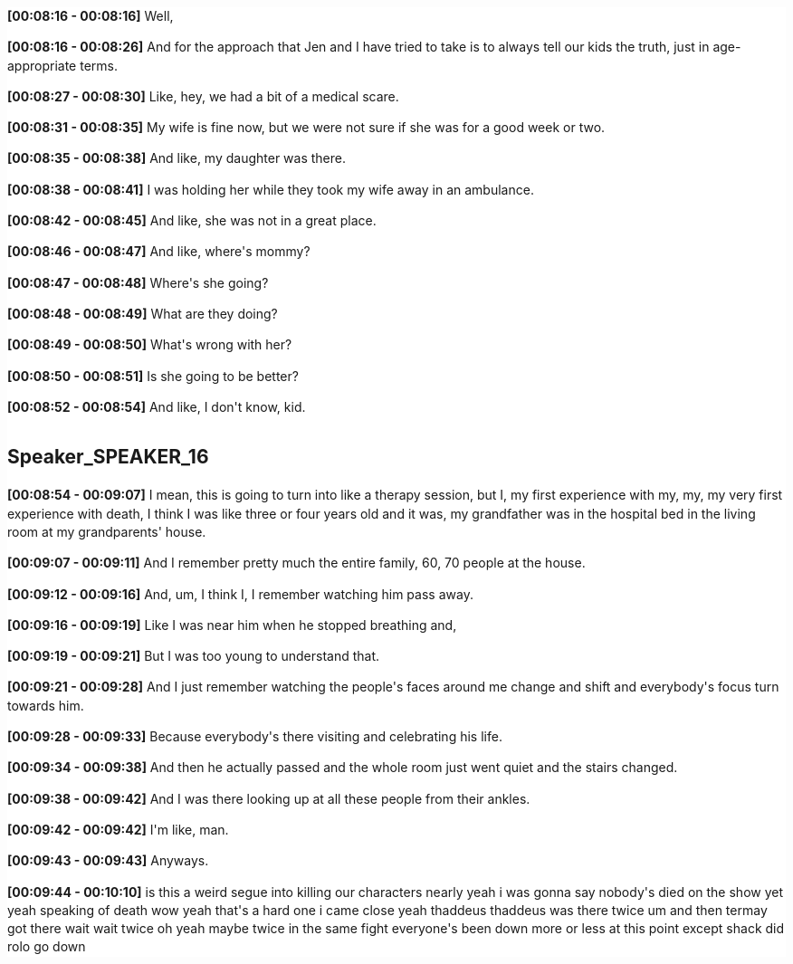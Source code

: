 **[00:08:16 - 00:08:16]** Well,

**[00:08:16 - 00:08:26]** And for the approach that Jen and I have tried to take is to always tell our kids the truth, just in age-appropriate terms.

**[00:08:27 - 00:08:30]** Like, hey, we had a bit of a medical scare.

**[00:08:31 - 00:08:35]** My wife is fine now, but we were not sure if she was for a good week or two.

**[00:08:35 - 00:08:38]** And like, my daughter was there.

**[00:08:38 - 00:08:41]** I was holding her while they took my wife away in an ambulance.

**[00:08:42 - 00:08:45]** And like, she was not in a great place.

**[00:08:46 - 00:08:47]** And like, where's mommy?

**[00:08:47 - 00:08:48]** Where's she going?

**[00:08:48 - 00:08:49]** What are they doing?

**[00:08:49 - 00:08:50]** What's wrong with her?

**[00:08:50 - 00:08:51]** Is she going to be better?

**[00:08:52 - 00:08:54]** And like, I don't know, kid.


## Speaker_SPEAKER_16

**[00:08:54 - 00:09:07]** I mean, this is going to turn into like a therapy session, but I, my first experience with my, my, my very first experience with death, I think I was like three or four years old and it was, my grandfather was in the hospital bed in the living room at my grandparents' house.

**[00:09:07 - 00:09:11]** And I remember pretty much the entire family, 60, 70 people at the house.

**[00:09:12 - 00:09:16]** And, um, I think I, I remember watching him pass away.

**[00:09:16 - 00:09:19]** Like I was near him when he stopped breathing and,

**[00:09:19 - 00:09:21]** But I was too young to understand that.

**[00:09:21 - 00:09:28]** And I just remember watching the people's faces around me change and shift and everybody's focus turn towards him.

**[00:09:28 - 00:09:33]** Because everybody's there visiting and celebrating his life.

**[00:09:34 - 00:09:38]** And then he actually passed and the whole room just went quiet and the stairs changed.

**[00:09:38 - 00:09:42]** And I was there looking up at all these people from their ankles.

**[00:09:42 - 00:09:42]** I'm like, man.

**[00:09:43 - 00:09:43]** Anyways.

**[00:09:44 - 00:10:10]** is this a weird segue into killing our characters nearly yeah i was gonna say nobody's died on the show yet yeah speaking of death wow yeah that's a hard one i came close yeah thaddeus thaddeus was there twice um and then termay got there wait wait twice oh yeah maybe twice in the same fight everyone's been down more or less at this point except shack did rolo go down
